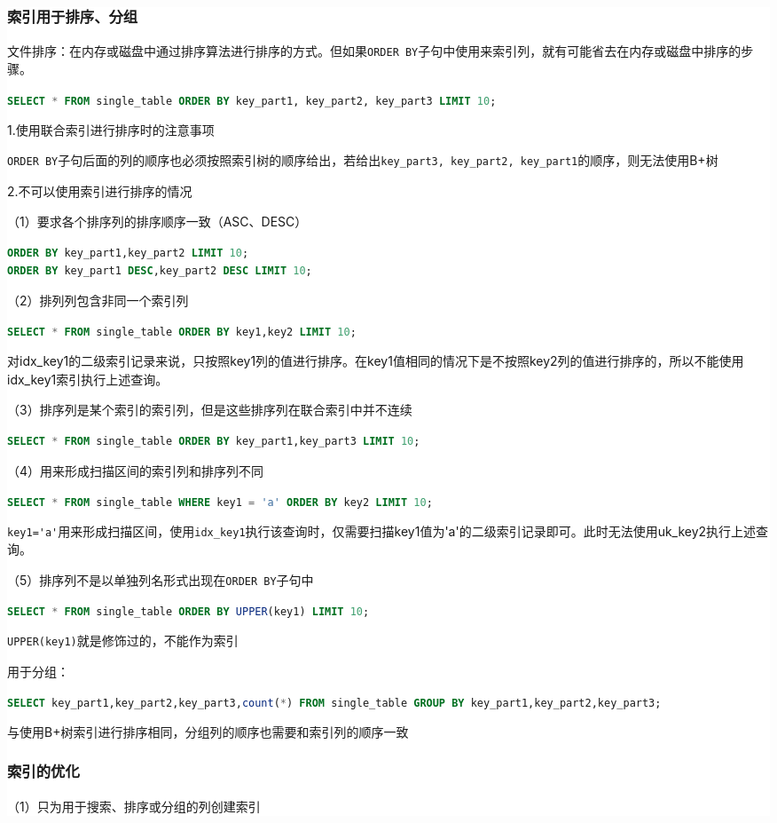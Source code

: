### 索引用于排序、分组

文件排序：在内存或磁盘中通过排序算法进行排序的方式。但如果`ORDER BY`子句中使用来索引列，就有可能省去在内存或磁盘中排序的步骤。

```sql
SELECT * FROM single_table ORDER BY key_part1, key_part2, key_part3 LIMIT 10;
```

1.使用联合索引进行排序时的注意事项

`ORDER BY`子句后面的列的顺序也必须按照索引树的顺序给出，若给出`key_part3, key_part2, key_part1`的顺序，则无法使用B+树

2.不可以使用索引进行排序的情况

（1）要求各个排序列的排序顺序一致（ASC、DESC）

```sql
ORDER BY key_part1,key_part2 LIMIT 10;
ORDER BY key_part1 DESC,key_part2 DESC LIMIT 10;
```

（2）排列列包含非同一个索引列

```sql
SELECT * FROM single_table ORDER BY key1,key2 LIMIT 10;
```

对idx_key1的二级索引记录来说，只按照key1列的值进行排序。在key1值相同的情况下是不按照key2列的值进行排序的，所以不能使用idx_key1索引执行上述查询。

（3）排序列是某个索引的索引列，但是这些排序列在联合索引中并不连续

```sql
SELECT * FROM single_table ORDER BY key_part1,key_part3 LIMIT 10;
```

（4）用来形成扫描区间的索引列和排序列不同

```sql
SELECT * FROM single_table WHERE key1 = 'a' ORDER BY key2 LIMIT 10;
```

`key1='a'`用来形成扫描区间，使用`idx_key1`执行该查询时，仅需要扫描key1值为'a'的二级索引记录即可。此时无法使用uk_key2执行上述查询。

（5）排序列不是以单独列名形式出现在`ORDER BY`子句中

```sql
SELECT * FROM single_table ORDER BY UPPER(key1) LIMIT 10;
```

`UPPER(key1)`就是修饰过的，不能作为索引

用于分组：

```sql
SELECT key_part1,key_part2,key_part3,count(*) FROM single_table GROUP BY key_part1,key_part2,key_part3;
```

与使用B+树索引进行排序相同，分组列的顺序也需要和索引列的顺序一致

### 索引的优化

（1）只为用于搜索、排序或分组的列创建索引

